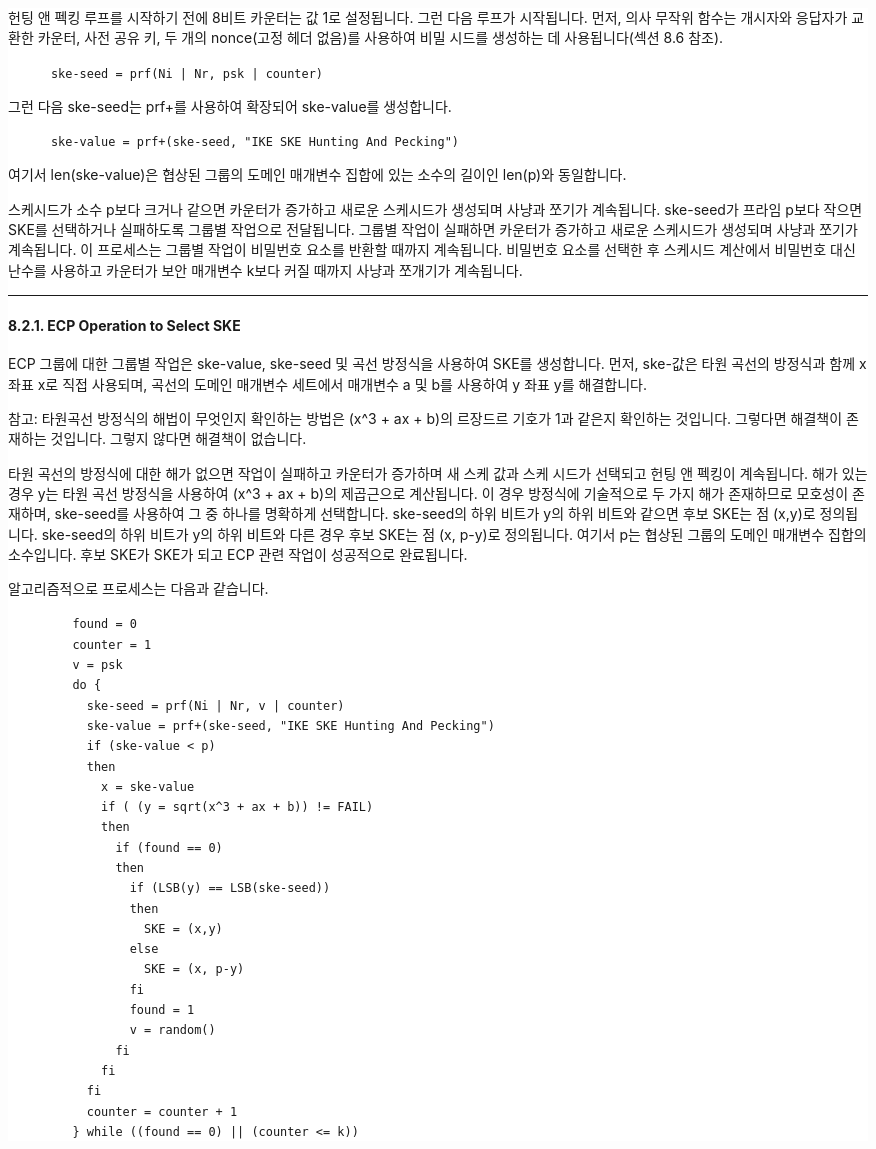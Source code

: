헌팅 앤 펙킹 루프를 시작하기 전에 8비트 카운터는 값 1로 설정됩니다. 그런 다음 루프가 시작됩니다. 먼저, 의사 무작위 함수는 개시자와 응답자가 교환한 카운터, 사전 공유 키, 두 개의 nonce\(고정 헤더 없음\)를 사용하여 비밀 시드를 생성하는 데 사용됩니다\(섹션 8.6 참조\).

```text
      ske-seed = prf(Ni | Nr, psk | counter)
```

그런 다음 ske-seed는 prf+를 사용하여 확장되어 ske-value를 생성합니다.

```text
      ske-value = prf+(ske-seed, "IKE SKE Hunting And Pecking")
```

여기서 len\(ske-value\)은 협상된 그룹의 도메인 매개변수 집합에 있는 소수의 길이인 len\(p\)와 동일합니다.

스케시드가 소수 p보다 크거나 같으면 카운터가 증가하고 새로운 스케시드가 생성되며 사냥과 쪼기가 계속됩니다. ske-seed가 프라임 p보다 작으면 SKE를 선택하거나 실패하도록 그룹별 작업으로 전달됩니다. 그룹별 작업이 실패하면 카운터가 증가하고 새로운 스케시드가 생성되며 사냥과 쪼기가 계속됩니다. 이 프로세스는 그룹별 작업이 비밀번호 요소를 반환할 때까지 계속됩니다. 비밀번호 요소를 선택한 후 스케시드 계산에서 비밀번호 대신 난수를 사용하고 카운터가 보안 매개변수 k보다 커질 때까지 사냥과 쪼개기가 계속됩니다.

---
#### **8.2.1.  ECP Operation to Select SKE**

ECP 그룹에 대한 그룹별 작업은 ske-value, ske-seed 및 곡선 방정식을 사용하여 SKE를 생성합니다. 먼저, ske-값은 타원 곡선의 방정식과 함께 x 좌표 x로 직접 사용되며, 곡선의 도메인 매개변수 세트에서 매개변수 a 및 b를 사용하여 y 좌표 y를 해결합니다.

참고: 타원곡선 방정식의 해법이 무엇인지 확인하는 방법은 \(x^3 + ax + b\)의 르장드르 기호가 1과 같은지 확인하는 것입니다. 그렇다면 해결책이 존재하는 것입니다. 그렇지 않다면 해결책이 없습니다.

타원 곡선의 방정식에 대한 해가 없으면 작업이 실패하고 카운터가 증가하며 새 스케 값과 스케 시드가 선택되고 헌팅 앤 펙킹이 계속됩니다. 해가 있는 경우 y는 타원 곡선 방정식을 사용하여 \(x^3 + ax + b\)의 제곱근으로 계산됩니다. 이 경우 방정식에 기술적으로 두 가지 해가 존재하므로 모호성이 존재하며, ske-seed를 사용하여 그 중 하나를 명확하게 선택합니다. ske-seed의 하위 비트가 y의 하위 비트와 같으면 후보 SKE는 점 \(x,y\)로 정의됩니다. ske-seed의 하위 비트가 y의 하위 비트와 다른 경우 후보 SKE는 점 \(x, p-y\)로 정의됩니다. 여기서 p는 협상된 그룹의 도메인 매개변수 집합의 소수입니다. 후보 SKE가 SKE가 되고 ECP 관련 작업이 성공적으로 완료됩니다.

알고리즘적으로 프로세스는 다음과 같습니다.

```text
         found = 0
         counter = 1
         v = psk
         do {
           ske-seed = prf(Ni | Nr, v | counter)
           ske-value = prf+(ske-seed, "IKE SKE Hunting And Pecking")
           if (ske-value < p)
           then
             x = ske-value
             if ( (y = sqrt(x^3 + ax + b)) != FAIL)
             then
               if (found == 0)
               then
                 if (LSB(y) == LSB(ske-seed))
                 then
                   SKE = (x,y)
                 else
                   SKE = (x, p-y)
                 fi
                 found = 1
                 v = random()
               fi
             fi
           fi
           counter = counter + 1
         } while ((found == 0) || (counter <= k))
```
